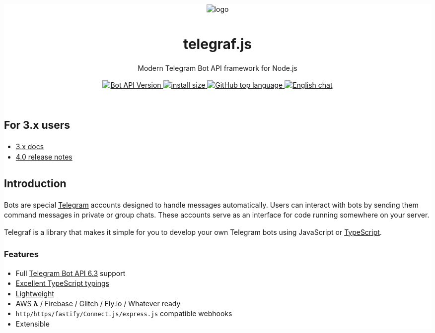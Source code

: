 <header>

<div align="center">
<img src="docs/assets/logo.svg" alt="logo" height="90" align="center">
<h1 align="center">telegraf.js</h1>

<p>Modern Telegram Bot API framework for Node.js</p>

<a href="https://core.telegram.org/bots/api">
	<img src="https://img.shields.io/badge/Bot%20API-v6.3-f36caf.svg?style=flat-square" alt="Bot API Version" />
</a>
<a href="https://packagephobia.com/result?p=telegraf,node-telegram-bot-api">
	<img src="https://flat.badgen.net/packagephobia/install/telegraf" alt="install size" />
</a>
<a href="https://github.com/telegraf/telegraf">
	<img src="https://img.shields.io/github/languages/top/telegraf/telegraf?style=flat-square&logo=github" alt="GitHub top language" />
</a>
<a href="https://telegram.me/TelegrafJSChat">
	<img src="https://img.shields.io/badge/English%20chat-grey?style=flat-square&logo=telegram" alt="English chat" />
</a>
</div>

</header>

## For 3.x users

- [3.x docs](https://telegraf.js.org/v3)
- [4.0 release notes](https://github.com/telegraf/telegraf/releases/tag/v4.0.0)

## Introduction

Bots are special [Telegram](https://telegram.org) accounts designed to handle messages automatically.
Users can interact with bots by sending them command messages in private or group chats.
These accounts serve as an interface for code running somewhere on your server.

Telegraf is a library that makes it simple for you to develop your own Telegram bots using JavaScript or [TypeScript](https://www.typescriptlang.org/).

### Features

- Full [Telegram Bot API 6.3](https://core.telegram.org/bots/api) support
- [Excellent TypeScript typings](https://github.com/telegraf/telegraf/releases/tag/v4.0.0)
- [Lightweight](https://packagephobia.com/result?p=telegraf,node-telegram-bot-api)
- [AWS **λ**](https://docs.aws.amazon.com/lambda/latest/dg/nodejs-prog-model-handler.html)
  / [Firebase](https://firebase.google.com/products/functions/)
  / [Glitch](https://glitch.com/edit/#!/dashing-light)
  / [Fly.io](https://fly.io/docs/languages-and-frameworks/node)
  / Whatever ready
- `http/https/fastify/Connect.js/express.js` compatible webhooks
- Extensible

